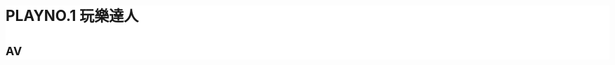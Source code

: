 <Route namespace="sis001" :data='{"path":"/author/:id?","categories":["bbs"],"example":"/sis001/author/13131575","parameters":{"id":"作者 ID，可以在作者的个人空间地址找到"},"features":{"requireConfig":false,"requirePuppeteer":false,"antiCrawler":false,"supportBT":false,"supportPodcast":false,"supportScihub":false},"name":"作者","maintainers":["keocheung"],"location":"author.ts","heat":35,"topFeeds":[{"type":"feed","id":"150102738154936320","url":"rsshub://sis001/author/13425114","title":"duduuuuuuuuuuuu的主题","description":"duduuuuuuuuuuuu的主题 - Powered by RSSHub","siteUrl":"https://sis001.com/forum/space.php?uid=13425114","image":null,"errorMessage":"[GET] \"https://sis001.com/forum/space.php?uid=13425114\": 403 Forbidden\n","errorAt":"2025-08-22T20:39:45.412Z","ownerUserId":null},{"type":"feed","id":"54962749776429056","url":"rsshub://sis001/author/13131575","title":"weiweix120的主题","description":"weiweix120的主题 - Powered by RSSHub","siteUrl":"https://sis001.com/forum/space.php?uid=13131575","image":null,"errorMessage":"[GET] \"https://sis001.com/forum/space.php?uid=13131575\": 403 Forbidden\n","errorAt":"2025-08-22T22:18:31.012Z","ownerUserId":null}]}' :test='{"code":1,"message":"AssertionError: expected 503 to be 200 // Object.is equality\n    at /home/runner/work/RSSHub/RSSHub/lib/routes.test.ts:79:41\n    at processTicksAndRejections (node:internal/process/task_queues:105:5)\n    at file:///home/runner/work/RSSHub/RSSHub/node_modules/.pnpm/@vitest+runner@2.1.9/node_modules/@vitest/runner/dist/index.js:533:5\n    at runTest (file:///home/runner/work/RSSHub/RSSHub/node_modules/.pnpm/@vitest+runner@2.1.9/node_modules/@vitest/runner/dist/index.js:1056:11)\n    at async Promise.all (index 2082)\n    at runSuite (file:///home/runner/work/RSSHub/RSSHub/node_modules/.pnpm/@vitest+runner@2.1.9/node_modules/@vitest/runner/dist/index.js:1191:13)\n    at runSuite (file:///home/runner/work/RSSHub/RSSHub/node_modules/.pnpm/@vitest+runner@2.1.9/node_modules/@vitest/runner/dist/index.js:1205:15)\n    at runFiles (file:///home/runner/work/RSSHub/RSSHub/node_modules/.pnpm/@vitest+runner@2.1.9/node_modules/@vitest/runner/dist/index.js:1262:5)\n    at startTests (file:///home/runner/work/RSSHub/RSSHub/node_modules/.pnpm/@vitest+runner@2.1.9/node_modules/@vitest/runner/dist/index.js:1271:3)\n    at file:///home/runner/work/RSSHub/RSSHub/node_modules/.pnpm/vitest@2.1.9_@types+node@24.3.1_jsdom@26.1.0_bufferutil@4.0.9_utf-8-validate@5.0.10__msw@2.4.3_typescript@5.9.2_/node_modules/vitest/dist/chunks/runBaseTests.3qpJUEJM.js:126:11\n    at withEnv (file:///home/runner/work/RSSHub/RSSHub/node_modules/.pnpm/vitest@2.1.9_@types+node@24.3.1_jsdom@26.1.0_bufferutil@4.0.9_utf-8-validate@5.0.10__msw@2.4.3_typescript@5.9.2_/node_modules/vitest/dist/chunks/runBaseTests.3qpJUEJM.js:90:5)\n    at run (file:///home/runner/work/RSSHub/RSSHub/node_modules/.pnpm/vitest@2.1.9_@types+node@24.3.1_jsdom@26.1.0_bufferutil@4.0.9_utf-8-validate@5.0.10__msw@2.4.3_typescript@5.9.2_/node_modules/vitest/dist/chunks/runBaseTests.3qpJUEJM.js:112:3)\n    at runBaseTests (file:///home/runner/work/RSSHub/RSSHub/node_modules/.pnpm/vitest@2.1.9_@types+node@24.3.1_jsdom@26.1.0_bufferutil@4.0.9_utf-8-validate@5.0.10__msw@2.4.3_typescript@5.9.2_/node_modules/vitest/dist/chunks/base.BZZh4cSm.js:29:3)\n    at ForksBaseWorker.executeTests (file:///home/runner/work/RSSHub/RSSHub/node_modules/.pnpm/vitest@2.1.9_@types+node@24.3.1_jsdom@26.1.0_bufferutil@4.0.9_utf-8-validate@5.0.10__msw@2.4.3_typescript@5.9.2_/node_modules/vitest/dist/workers/forks.js:27:7)\n    at execute (file:///home/runner/work/RSSHub/RSSHub/node_modules/.pnpm/vitest@2.1.9_@types+node@24.3.1_jsdom@26.1.0_bufferutil@4.0.9_utf-8-validate@5.0.10__msw@2.4.3_typescript@5.9.2_/node_modules/vitest/dist/worker.js:127:5)\n    at onMessage (file:///home/runner/work/RSSHub/RSSHub/node_modules/.pnpm/tinypool@1.1.1/node_modules/tinypool/dist/entry/process.js:39:18)"}' />

## PLAYNO.1 玩樂達人 <Site url="stno1.playno1.com"/>

### AV <Site url="stno1.playno1.com" size="sm" />

<Route namespace="playno1" :data='{"path":"/av/:catid?","categories":["bbs","popular"],"example":"/playno1/av","parameters":{"catid":"分类，见下表，默认为全部文章"},"features":{"requireConfig":false,"requirePuppeteer":false,"antiCrawler":false,"supportBT":false,"supportPodcast":false,"supportScihub":false,"nsfw":true},"name":"AV","maintainers":["TonyRL"],"description":"::: warning\n目前观测到该博客可能禁止日本 IP 访问。建议部署在日本区以外的服务器上。\n:::\n\n| 全部文章 | AV 新聞 | AV 導覽 |\n| -------- | ------- | ------- |\n| 78       | 3       | 5       |","location":"av.ts","heat":1336,"topFeeds":[{"type":"feed","id":"41511702474276873","url":"rsshub://playno1/av","title":"全部文章-AVNo.1-PLAYNO.1玩樂達人","description":"全部文章-AVNo.1-PLAYNO.1玩樂達人 - Powered by RSSHub","siteUrl":"http://www.playno1.com/portal.php?mod=list&catid=78","image":null,"errorMessage":null,"errorAt":null,"ownerUserId":null},{"type":"feed","id":"55955399997421568","url":"rsshub://playno1/av/3","title":"新聞-AVNo.1-PLAYNO.1玩樂達人","description":"新聞-AVNo.1-PLAYNO.1玩樂達人 - Powered by RSSHub","siteUrl":"http://www.playno1.com/portal.php?mod=list&catid=3","image":null,"errorMessage":null,"errorAt":null,"ownerUserId":null}]}' :test='{"code":0}' />
